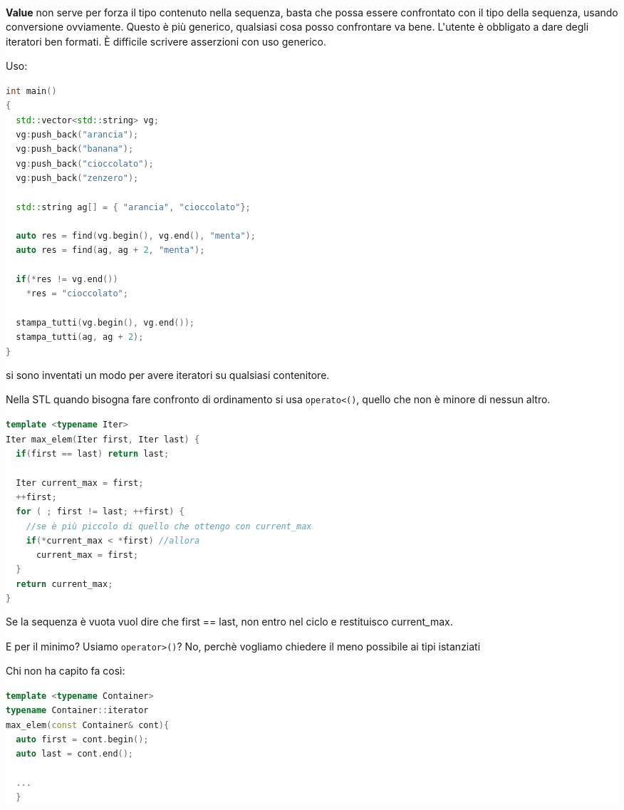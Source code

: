 **Value** non serve per forza il tipo contenuto nella sequenza, basta che possa essere confrontato con il tipo della sequenza, usando conversione ovviamente. Questo è più generico, qualsiasi cosa posso confrontare va bene.
L'utente è obbligato a dare degli iteratori ben formati. È difficile scrivere asserzioni con uso generico.

Uso:

``` c++
int main() 
{
  std::vector<std::string> vg;
  vg:push_back("arancia");
  vg:push_back("banana");
  vg:push_back("cioccolato");
  vg:push_back("zenzero");
  
  std::string ag[] = { "arancia", "cioccolato"};
  
  auto res = find(vg.begin(), vg.end(), "menta");
  auto res = find(ag, ag + 2, "menta");
  
  if(*res != vg.end())
    *res = "cioccolato";
	
  stampa_tutti(vg.begin(), vg.end());
  stampa_tutti(ag, ag + 2);
}
```
si sono inventati un modo per avere iteratori su qualsiasi contenitore.

Nella STL quando bisogna fare confronto di ordinamento si usa `operato<()`, quello che non è minore di nessun altro.

``` c++
template <typename Iter>
Iter max_elem(Iter first, Iter last) {
  if(first == last) return last;
  
  Iter current_max = first;
  ++first;
  for ( ; first != last; ++first) {
    //se è più piccolo di quello che ottengo con current_max
    if(*current_max < *first) //allora
	  current_max = first;
  }
  return current_max;
}
```
Se la sequenza è vuota vuol dire che first == last, non entro nel ciclo e restituisco current_max. 

E per il minimo? Usiamo `operator>()`? No, perchè vogliamo chiedere il meno possibile ai tipi istanziati

Chi non ha capito fa così:
``` c++
template <typename Container>
typename Container::iterator
max_elem(const Container& cont){
  auto first = cont.begin();
  auto last = cont.end();
  
  ... 
  }
```
